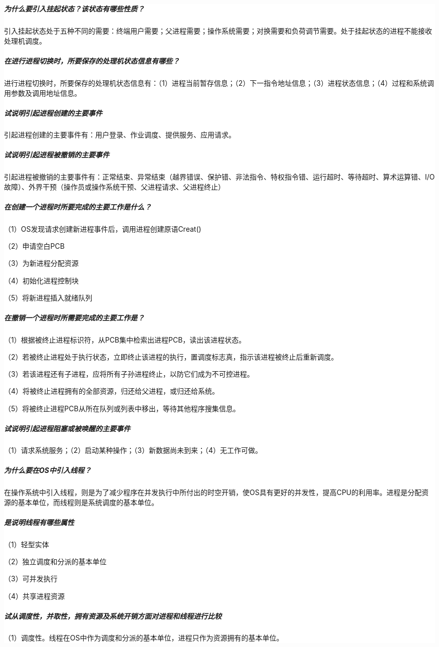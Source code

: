##### 为什么要引入挂起状态？该状态有哪些性质？

引入挂起状态处于五种不同的需要：终端用户需要；父进程需要；操作系统需要；对换需要和负荷调节需要。处于挂起状态的进程不能接收处理机调度。

##### 在进行进程切换时，所要保存的处理机状态信息有哪些？

进行进程切换时，所要保存的处理机状态信息有：（1）进程当前暂存信息；（2）下一指令地址信息；（3）进程状态信息；（4）过程和系统调用参数及调用地址信息。

##### 试说明引起进程创建的主要事件

引起进程创建的主要事件有：用户登录、作业调度、提供服务、应用请求。

##### 试说明引起进程被撤销的主要事件

引起进程被撤销的主要事件有：正常结束、异常结束（越界错误、保护错、非法指令、特权指令错、运行超时、等待超时、算术运算错、I/O故障）、外界干预（操作员或操作系统干预、父进程请求、父进程终止）

##### 在创建一个进程时所要完成的主要工作是什么？

（1）OS发现请求创建新进程事件后，调用进程创建原语Creat()

（2）申请空白PCB

（3）为新进程分配资源

（4）初始化进程控制块

（5）将新进程插入就绪队列

##### 在撤销一个进程时所需要完成的主要工作是？

（1）根据被终止进程标识符，从PCB集中检索出进程PCB，读出该进程状态。

（2）若被终止进程处于执行状态，立即终止该进程的执行，置调度标志真，指示该进程被终止后重新调度。

（3）若该进程还有子进程，应将所有子孙进程终止，以防它们成为不可控进程。

（4）将被终止进程拥有的全部资源，归还给父进程，或归还给系统。

（5）将被终止进程PCB从所在队列或列表中移出，等待其他程序搜集信息。

##### 试说明引起进程阻塞或被唤醒的主要事件

（1）请求系统服务；（2）启动某种操作；（3）新数据尚未到来；（4）无工作可做。

##### 为什么要在OS中引入线程？

在操作系统中引入线程，则是为了减少程序在并发执行中所付出的时空开销，使OS具有更好的并发性，提高CPU的利用率。进程是分配资源的基本单位，而线程则是系统调度的基本单位。

##### 是说明线程有哪些属性

（1）轻型实体

（2）独立调度和分派的基本单位

（3）可并发执行

（4）共享进程资源

##### 试从调度性，并取性，拥有资源及系统开销方面对进程和线程进行比较

（1）调度性。线程在OS中作为调度和分派的基本单位，进程只作为资源拥有的基本单位。
